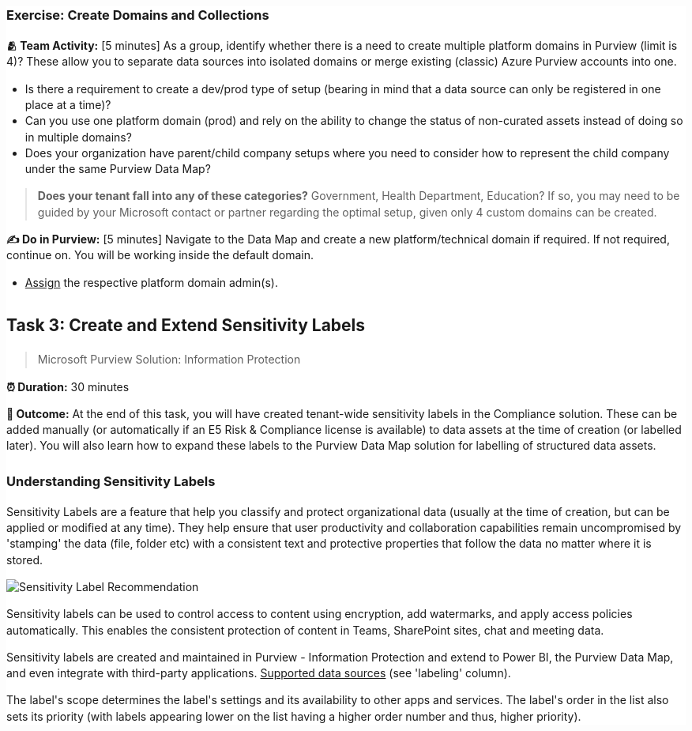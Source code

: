### Exercise: Create Domains and Collections

**🫂 Team Activity:** [5 minutes] As a group, identify whether there is a need to create multiple platform domains in Purview (limit is 4)? These allow you to separate data sources into isolated domains or merge existing (classic) Azure Purview accounts into one.

- Is there a requirement to create a dev/prod type of setup (bearing in mind that a data source can only be registered in one place at a time)?
- Can you use one platform domain (prod) and rely on the ability to change the status of non-curated assets instead of doing so in multiple domains?
- Does your organization have parent/child company setups where you need to consider how to represent the child company under the same Purview Data Map?

> **Does your tenant fall into any of these categories?** Government, Health Department, Education? If so, you may need to be guided by your Microsoft contact or partner regarding the optimal setup, given only 4 custom domains can be created.

**✍️ Do in Purview:** [5 minutes] Navigate to the Data Map and create a new platform/technical domain if required. If not required, continue on. You will be working inside the default domain.

- [Assign](https://learn.microsoft.com/purview/governance-roles-permissions#add-role-assignments) the respective platform domain admin(s).

## Task 3: Create and Extend Sensitivity Labels

> Microsoft Purview Solution: Information Protection

**⏰ Duration:** 30 minutes

**🎯 Outcome:** At the end of this task, you will have created tenant-wide sensitivity labels in the Compliance solution. These can be added manually (or automatically if an E5 Risk & Compliance license is available) to data assets at the time of creation (or labelled later). You will also learn how to expand these labels to the Purview Data Map solution for labelling of structured data assets.

### Understanding Sensitivity Labels

Sensitivity Labels are a feature that help you classify and protect organizational data (usually at the time of creation, but can be applied or modified at any time). They help ensure that user productivity and collaboration capabilities remain uncompromised by 'stamping' the data (file, folder etc) with a consistent text and protective properties that follow the data no matter where it is stored.

![Sensitivity Label Recommendation](./assets/sensitivity-label-recommendation.png)

Sensitivity labels can be used to control access to content using encryption, add watermarks, and apply access policies automatically. This enables the consistent protection of content in Teams, SharePoint sites, chat and meeting data.

Sensitivity labels are created and maintained in Purview - Information Protection and extend to Power BI, the Purview Data Map, and even integrate with third-party applications. [Supported data sources](https://learn.microsoft.com/en-us/purview/microsoft-purview-connector-overview) (see 'labeling' column).

The label's scope determines the label's settings and its availability to other apps and services. The label's order in the list also sets its priority (with labels appearing lower on the list having a higher order number and thus, higher priority).
